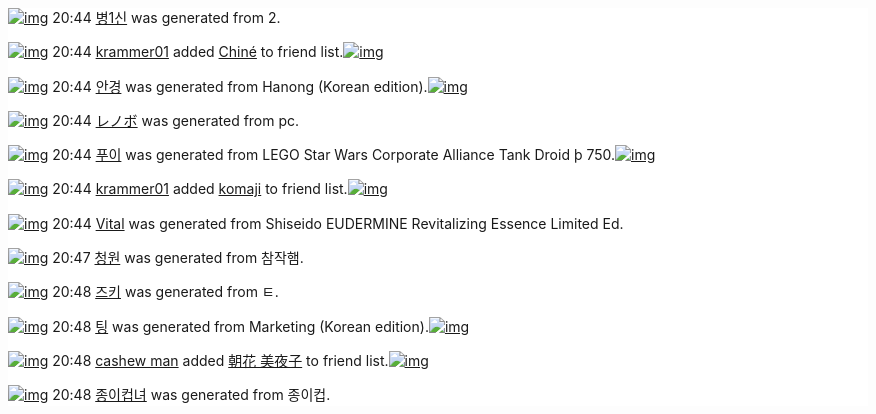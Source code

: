 [![img](http://www.deviantsart.com/2tk0aql.png)](http://www.barcodekanojo.com/kanojo/3000995/%EB%B3%911%EC%8B%A0) 20:44 [병1신](http://www.barcodekanojo.com/kanojo/3000995/%EB%B3%911%EC%8B%A0) was generated from 2.

[![img](http://www.deviantsart.com/20imdbd.jpeg)](http://www.barcodekanojo.com/user/467853/krammer01) 20:44 [krammer01](http://www.barcodekanojo.com/user/467853/krammer01) added [Chiné](http://www.barcodekanojo.com/kanojo/1289505/Chin%C3%A9) to friend list.[![img](http://www.deviantsart.com/up5g5t.png)](http://www.barcodekanojo.com/kanojo/1289505/Chin%C3%A9)

[![img](http://www.deviantsart.com/3kj8pn0.png)](http://www.barcodekanojo.com/kanojo/3000996/%EC%95%88%EA%B2%BD) 20:44 [안경](http://www.barcodekanojo.com/kanojo/3000996/%EC%95%88%EA%B2%BD) was generated from Hanong (Korean edition).[![img](http://www.deviantsart.com/2fnc6ti.jpeg)](http://www.barcodekanojo.com/product_images/barcode/5685524/1402573455/Hanong%20%28Korean%20edition%29.jpg)

[![img](http://www.deviantsart.com/38bpi7p.png)](http://www.barcodekanojo.com/kanojo/3000997/%E3%83%AC%E3%83%8E%E3%83%9C) 20:44 [レノボ](http://www.barcodekanojo.com/kanojo/3000997/%E3%83%AC%E3%83%8E%E3%83%9C) was generated from pc.

[![img](http://www.deviantsart.com/205pqno.png)](http://www.barcodekanojo.com/kanojo/3000998/%ED%91%B8%EC%9D%B4) 20:44 [푸이](http://www.barcodekanojo.com/kanojo/3000998/%ED%91%B8%EC%9D%B4) was generated from LEGO Star Wars Corporate Alliance Tank Droid þ 750.[![img](http://www.deviantsart.com/1s19evm.jpeg)](http://www.barcodekanojo.com/product_images/barcode/5685526/1402573472/LEGO%20Star%20Wars%20Corporate%20Alliance%20Tank%20Droid%20%C3%BE%20750.jpg)

[![img](http://www.deviantsart.com/20imdbd.jpeg)](http://www.barcodekanojo.com/user/467853/krammer01) 20:44 [krammer01](http://www.barcodekanojo.com/user/467853/krammer01) added [komaji](http://www.barcodekanojo.com/kanojo/1832673/komaji) to friend list.[![img](http://www.deviantsart.com/3h4nqc4.png)](http://www.barcodekanojo.com/kanojo/1832673/komaji)

[![img](http://www.deviantsart.com/1gsol9v.png)](http://www.barcodekanojo.com/kanojo/3000999/Vital) 20:44 [Vital](http://www.barcodekanojo.com/kanojo/3000999/Vital) was generated from Shiseido EUDERMINE Revitalizing Essence Limited Ed.

[![img](http://www.deviantsart.com/pd5js5.png)](http://www.barcodekanojo.com/kanojo/3001002/%EC%B2%AD%EC%9B%90) 20:47 [청원](http://www.barcodekanojo.com/kanojo/3001002/%EC%B2%AD%EC%9B%90) was generated from 참작햄.

[![img](http://www.deviantsart.com/1b0m9g3.png)](http://www.barcodekanojo.com/kanojo/3001003/%EC%A6%88%ED%82%A4) 20:48 [즈키](http://www.barcodekanojo.com/kanojo/3001003/%EC%A6%88%ED%82%A4) was generated from ㅌ.

[![img](http://www.deviantsart.com/1ug745h.png)](http://www.barcodekanojo.com/kanojo/3001004/%ED%8C%85) 20:48 [팅](http://www.barcodekanojo.com/kanojo/3001004/%ED%8C%85) was generated from Marketing (Korean edition).[![img](http://www.deviantsart.com/3fc5vu3.jpeg)](http://www.barcodekanojo.com/product_images/barcode/5685536/1402573643/50x50xMarketing,P20,P28Korean,P20edition,P29.jpg,qw=88,ah=88.pagespeed.ic.HbfyS2R9fR.jpg)

[![img](http://www.deviantsart.com/1oenamt.jpeg)](http://www.barcodekanojo.com/user/464263/cashew%20man) 20:48 [cashew man](http://www.barcodekanojo.com/user/464263/cashew%20man) added [朝花 美夜子](http://www.barcodekanojo.com/kanojo/1849603/%E6%9C%9D%E8%8A%B1%20%E7%BE%8E%E5%A4%9C%E5%AD%90) to friend list.[![img](http://www.deviantsart.com/2f0e7rc.png)](http://www.barcodekanojo.com/kanojo/1849603/%E6%9C%9D%E8%8A%B1%20%E7%BE%8E%E5%A4%9C%E5%AD%90)

[![img](http://www.deviantsart.com/3ekf7as.png)](http://www.barcodekanojo.com/kanojo/3001005/%EC%A2%85%EC%9D%B4%EC%BB%B5%EB%85%80) 20:48 [종이컵녀](http://www.barcodekanojo.com/kanojo/3001005/%EC%A2%85%EC%9D%B4%EC%BB%B5%EB%85%80) was generated from 종이컵.
